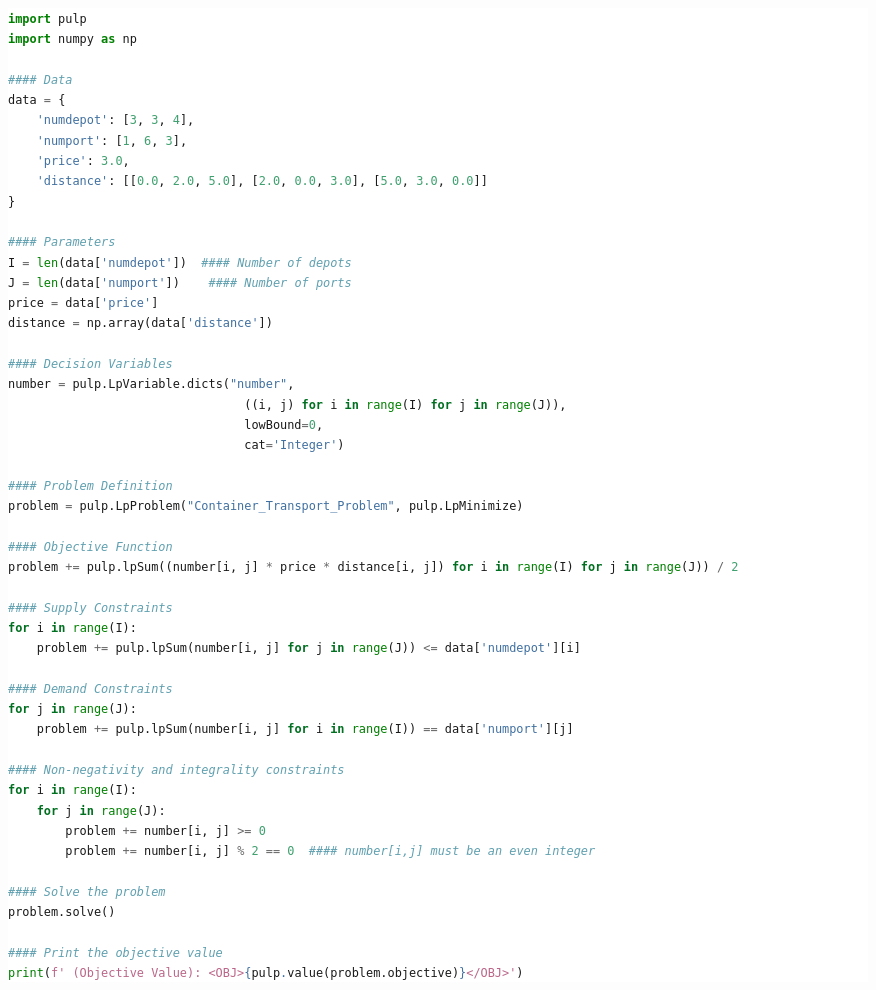 ```python
import pulp
import numpy as np

#### Data
data = {
    'numdepot': [3, 3, 4],
    'numport': [1, 6, 3],
    'price': 3.0,
    'distance': [[0.0, 2.0, 5.0], [2.0, 0.0, 3.0], [5.0, 3.0, 0.0]]
}

#### Parameters
I = len(data['numdepot'])  #### Number of depots
J = len(data['numport'])    #### Number of ports
price = data['price']
distance = np.array(data['distance'])

#### Decision Variables
number = pulp.LpVariable.dicts("number", 
                                 ((i, j) for i in range(I) for j in range(J)), 
                                 lowBound=0, 
                                 cat='Integer')

#### Problem Definition
problem = pulp.LpProblem("Container_Transport_Problem", pulp.LpMinimize)

#### Objective Function
problem += pulp.lpSum((number[i, j] * price * distance[i, j]) for i in range(I) for j in range(J)) / 2

#### Supply Constraints
for i in range(I):
    problem += pulp.lpSum(number[i, j] for j in range(J)) <= data['numdepot'][i]

#### Demand Constraints
for j in range(J):
    problem += pulp.lpSum(number[i, j] for i in range(I)) == data['numport'][j]

#### Non-negativity and integrality constraints
for i in range(I):
    for j in range(J):
        problem += number[i, j] >= 0
        problem += number[i, j] % 2 == 0  #### number[i,j] must be an even integer

#### Solve the problem
problem.solve()

#### Print the objective value
print(f' (Objective Value): <OBJ>{pulp.value(problem.objective)}</OBJ>')
```

